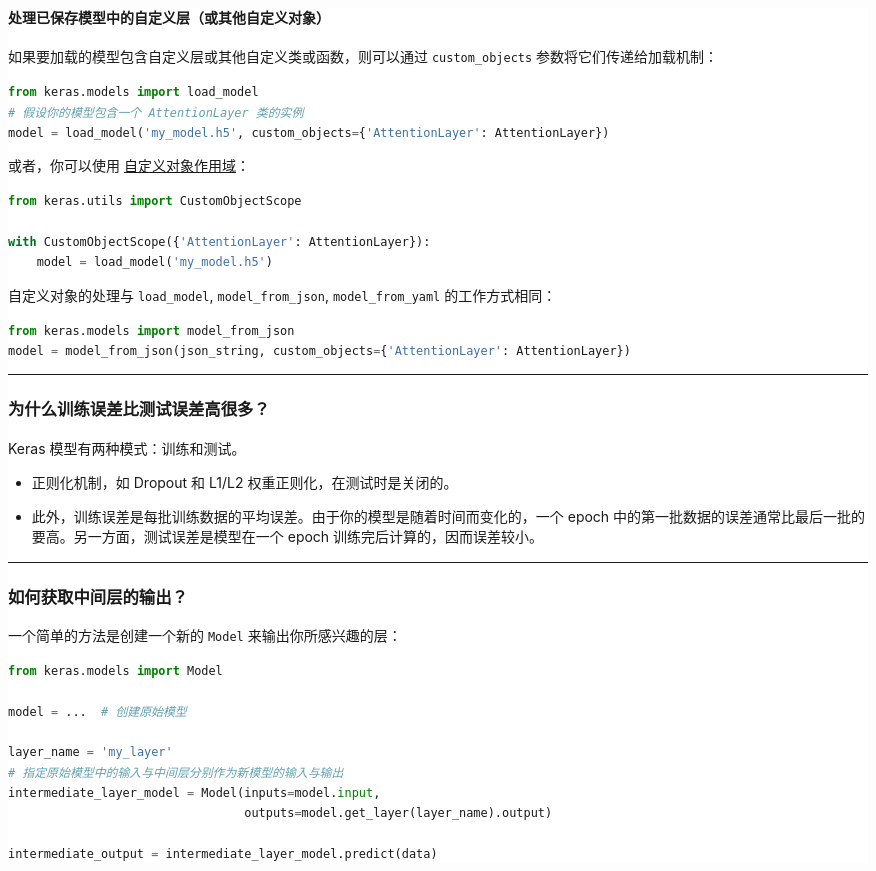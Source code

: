 
#### 处理已保存模型中的自定义层（或其他自定义对象）

如果要加载的模型包含自定义层或其他自定义类或函数，则可以通过 `custom_objects` 参数将它们传递给加载机制：

```python
from keras.models import load_model
# 假设你的模型包含一个 AttentionLayer 类的实例
model = load_model('my_model.h5', custom_objects={'AttentionLayer': AttentionLayer})

```

或者，你可以使用 [自定义对象作用域](/utils/#customobjectscope)：

```python
from keras.utils import CustomObjectScope

with CustomObjectScope({'AttentionLayer': AttentionLayer}):
    model = load_model('my_model.h5')

```

自定义对象的处理与 `load_model`, `model_from_json`, `model_from_yaml` 的工作方式相同：

```python
from keras.models import model_from_json
model = model_from_json(json_string, custom_objects={'AttentionLayer': AttentionLayer})

```

------

<span id="why-is-the-training-loss-much-higher-than-the-testing-loss"></span>

### 为什么训练误差比测试误差高很多？

Keras 模型有两种模式：训练和测试。

- 正则化机制，如 Dropout 和 L1/L2 权重正则化，在测试时是关闭的。

- 此外，训练误差是每批训练数据的平均误差。由于你的模型是随着时间而变化的，一个 epoch 中的第一批数据的误差通常比最后一批的要高。另一方面，测试误差是模型在一个 epoch 训练完后计算的，因而误差较小。

------

<span id="how-can-i-obtain-the-output-of-an-intermediate-layer"></span>

### 如何获取中间层的输出？

一个简单的方法是创建一个新的 `Model` 来输出你所感兴趣的层：

```python
from keras.models import Model

model = ...  # 创建原始模型

layer_name = 'my_layer'
# 指定原始模型中的输入与中间层分别作为新模型的输入与输出
intermediate_layer_model = Model(inputs=model.input,
                                 outputs=model.get_layer(layer_name).output)

intermediate_output = intermediate_layer_model.predict(data)

```
